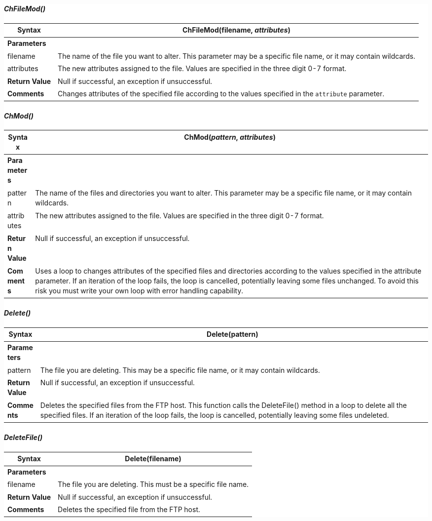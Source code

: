  

#### *ChFileMod()*

| **Syntax**       | ChFileMod(filename,  *attributes*)                           |
| ---------------- | ------------------------------------------------------------ |
| **Parameters**   |                                                              |
| filename         | The name of the file you want to alter. This  parameter may be a specific file name, or it may contain wildcards. |
| attributes       | The new attributes assigned to the file. Values  are specified in the three digit 0-7 format. |
| **Return Value** | Null if successful, an exception if  unsuccessful.           |
| **Comments**     | Changes attributes of the specified file according  to the values specified in the `attribute` parameter. |

 

#### *ChMod()*

| **Syntax**       | ChMod(*pattern*,  *attributes*)                              |
| ---------------- | ------------------------------------------------------------ |
| **Parameters**   |                                                              |
| pattern          | The name of the files and  directories you want to alter. This parameter may be a specific file name, or  it may contain wildcards. |
| attributes       | The new attributes assigned to the file.  Values are specified in the three digit 0-7 format. |
| **Return Value** | Null if successful, an exception if  unsuccessful.           |
| **Comments**     | Uses a loop to changes attributes of the specified  files and directories according to the values specified in the attribute  parameter. If  an iteration of the loop fails, the loop is cancelled, potentially leaving  some files unchanged. To avoid this risk you must write your own loop with  error handling capability. |

 

#### *Delete()*

| **Syntax**       | Delete(pattern)                                              |
| ---------------- | ------------------------------------------------------------ |
| **Parameters**   |                                                              |
| pattern          | The file you are deleting.  This may be a specific file name, or it may contain wildcards. |
| **Return Value** | Null if successful, an exception if unsuccessful.            |
| **Comments**     | Deletes the specified  files from the FTP host. This function calls the DeleteFile() method in a  loop to delete all the specified files. If an iteration of the loop fails,  the loop is cancelled, potentially leaving some files undeleted. |

 

#### *DeleteFile()*

| **Syntax**       | Delete(filename)                                             |
| ---------------- | ------------------------------------------------------------ |
| **Parameters**   |                                                              |
| filename         | The file you are deleting. This must be a  specific file name. |
| **Return Value** | Null if successful, an exception if  unsuccessful.           |
| **Comments**     | Deletes the specified file from the FTP  host.               |
